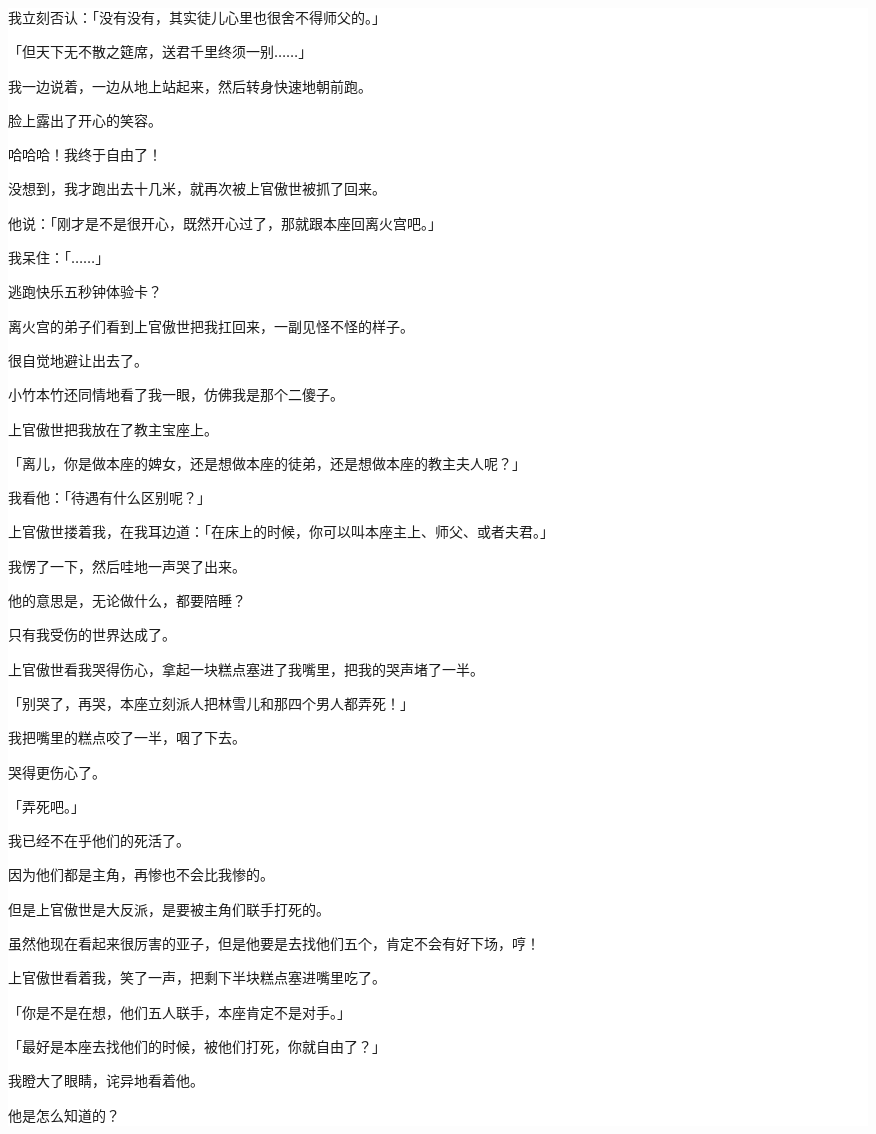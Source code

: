 我立刻否认：「没有没有，其实徒儿心里也很舍不得师父的。」

「但天下无不散之筵席，送君千里终须一别……」

我一边说着，一边从地上站起来，然后转身快速地朝前跑。

脸上露出了开心的笑容。

哈哈哈！我终于自由了！

没想到，我才跑出去十几米，就再次被上官傲世被抓了回来。

他说：「刚才是不是很开心，既然开心过了，那就跟本座回离火宫吧。」

我呆住：「……」

逃跑快乐五秒钟体验卡？

离火宫的弟子们看到上官傲世把我扛回来，一副见怪不怪的样子。

很自觉地避让出去了。

小竹本竹还同情地看了我一眼，仿佛我是那个二傻子。

上官傲世把我放在了教主宝座上。

「离儿，你是做本座的婢女，还是想做本座的徒弟，还是想做本座的教主夫人呢？」

我看他：「待遇有什么区别呢？」

上官傲世搂着我，在我耳边道：「在床上的时候，你可以叫本座主上、师父、或者夫君。」

我愣了一下，然后哇地一声哭了出来。

他的意思是，无论做什么，都要陪睡？

只有我受伤的世界达成了。

上官傲世看我哭得伤心，拿起一块糕点塞进了我嘴里，把我的哭声堵了一半。

「别哭了，再哭，本座立刻派人把林雪儿和那四个男人都弄死！」

我把嘴里的糕点咬了一半，咽了下去。

哭得更伤心了。

「弄死吧。」

我已经不在乎他们的死活了。

因为他们都是主角，再惨也不会比我惨的。

但是上官傲世是大反派，是要被主角们联手打死的。

虽然他现在看起来很厉害的亚子，但是他要是去找他们五个，肯定不会有好下场，哼！

上官傲世看着我，笑了一声，把剩下半块糕点塞进嘴里吃了。

「你是不是在想，他们五人联手，本座肯定不是对手。」

「最好是本座去找他们的时候，被他们打死，你就自由了？」

我瞪大了眼睛，诧异地看着他。

他是怎么知道的？

